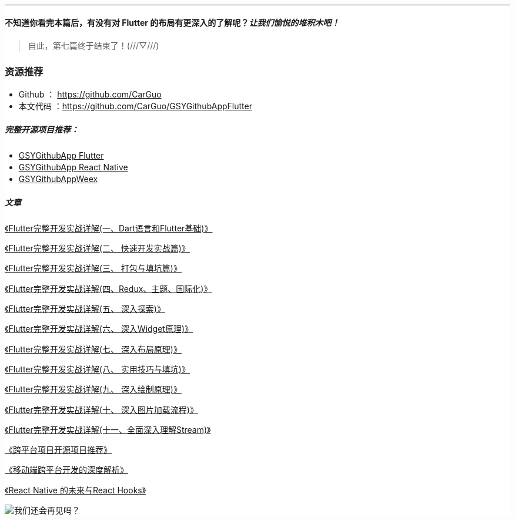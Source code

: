 
-------

#### 不知道你看完本篇后，有没有对 Flutter 的布局有更深入的了解呢？*让我们愉悦的堆积木吧！*

>自此，第七篇终于结束了！(///▽///)

### 资源推荐

* Github ： https://github.com/CarGuo
* 本文代码 ：https://github.com/CarGuo/GSYGithubAppFlutter

##### 完整开源项目推荐：

* [GSYGithubApp Flutter](https://github.com/CarGuo/GSYGithubAppFlutter ) 
* [GSYGithubApp React Native](https://github.com/CarGuo/GSYGithubApp ) 
* [GSYGithubAppWeex](https://github.com/CarGuo/GSYGithubAppWeex)

##### 文章

[《Flutter完整开发实战详解(一、Dart语言和Flutter基础)》](https://juejin.im/post/5b631d326fb9a04fce524db2)

[《Flutter完整开发实战详解(二、 快速开发实战篇)》](https://juejin.im/post/5b685a2a5188251ac22b71c0)

[《Flutter完整开发实战详解(三、 打包与填坑篇)》](https://juejin.im/post/5b6fd4dc6fb9a0099e711162)

[《Flutter完整开发实战详解(四、Redux、主题、国际化)》](https://juejin.im/post/5b79767ff265da435450a873)

[《Flutter完整开发实战详解(五、 深入探索)》](https://juejin.im/post/5bc450dff265da0a951f032b)

[《Flutter完整开发实战详解(六、 深入Widget原理)》](https://juejin.im/post/5c7e853151882549664b0543)

[《Flutter完整开发实战详解(七、 深入布局原理)》](https://juejin.im/post/5c8c6ef7e51d450ba7233f51)

[《Flutter完整开发实战详解(八、 实用技巧与填坑)》](https://juejin.im/post/5c9e328251882567b91e1cfb)

[《Flutter完整开发实战详解(九、 深入绘制原理)》](https://juejin.im/post/5ca0e0aff265da309728659a)

[《Flutter完整开发实战详解(十、 深入图片加载流程)》](https://juejin.im/post/5cb1896ce51d456e63760449)

[《Flutter完整开发实战详解(十一、全面深入理解Stream)》](https://juejin.im/post/5cc2acf86fb9a0321f042041)

[《跨平台项目开源项目推荐》](https://juejin.im/post/5b6064a0f265da0f8b2fc89d)

[《移动端跨平台开发的深度解析》](https://juejin.im/post/5b395eb96fb9a00e556123ef)

[《React Native 的未来与React Hooks》](https://juejin.im/post/5cb34404f265da0384127fcd)

![我们还会再见吗？](http://img.cdn.guoshuyu.cn/20190604_Flutter-7/image9)